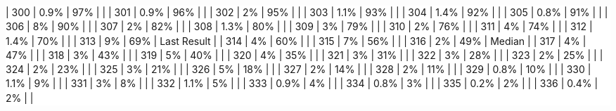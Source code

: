 | 300 | 0.9% | 97% |  |
| 301 | 0.9% | 96% |  |
| 302 | 2% | 95% |  |
| 303 | 1.1% | 93% |  |
| 304 | 1.4% | 92% |  |
| 305 | 0.8% | 91% |  |
| 306 | 8% | 90% |  |
| 307 | 2% | 82% |  |
| 308 | 1.3% | 80% |  |
| 309 | 3% | 79% |  |
| 310 | 2% | 76% |  |
| 311 | 4% | 74% |  |
| 312 | 1.4% | 70% |  |
| 313 | 9% | 69% | Last Result |
| 314 | 4% | 60% |  |
| 315 | 7% | 56% |  |
| 316 | 2% | 49% | Median |
| 317 | 4% | 47% |  |
| 318 | 3% | 43% |  |
| 319 | 5% | 40% |  |
| 320 | 4% | 35% |  |
| 321 | 3% | 31% |  |
| 322 | 3% | 28% |  |
| 323 | 2% | 25% |  |
| 324 | 2% | 23% |  |
| 325 | 3% | 21% |  |
| 326 | 5% | 18% |  |
| 327 | 2% | 14% |  |
| 328 | 2% | 11% |  |
| 329 | 0.8% | 10% |  |
| 330 | 1.1% | 9% |  |
| 331 | 3% | 8% |  |
| 332 | 1.1% | 5% |  |
| 333 | 0.9% | 4% |  |
| 334 | 0.8% | 3% |  |
| 335 | 0.2% | 2% |  |
| 336 | 0.4% | 2% |  |